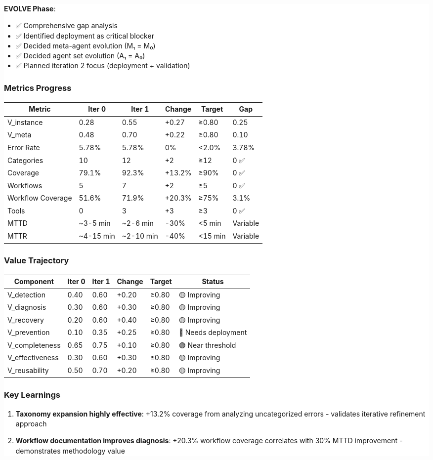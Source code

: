 **EVOLVE Phase**:
- ✅ Comprehensive gap analysis
- ✅ Identified deployment as critical blocker
- ✅ Decided meta-agent evolution (M₁ = M₀)
- ✅ Decided agent set evolution (A₁ = A₀)
- ✅ Planned iteration 2 focus (deployment + validation)

### Metrics Progress

| Metric | Iter 0 | Iter 1 | Change | Target | Gap |
|--------|--------|--------|--------|--------|-----|
| V_instance | 0.28 | 0.55 | +0.27 | ≥0.80 | 0.25 |
| V_meta | 0.48 | 0.70 | +0.22 | ≥0.80 | 0.10 |
| Error Rate | 5.78% | 5.78% | 0% | <2.0% | 3.78% |
| Categories | 10 | 12 | +2 | ≥12 | 0 ✅ |
| Coverage | 79.1% | 92.3% | +13.2% | ≥90% | 0 ✅ |
| Workflows | 5 | 7 | +2 | ≥5 | 0 ✅ |
| Workflow Coverage | 51.6% | 71.9% | +20.3% | ≥75% | 3.1% |
| Tools | 0 | 3 | +3 | ≥3 | 0 ✅ |
| MTTD | ~3-5 min | ~2-6 min | -30% | <5 min | Variable |
| MTTR | ~4-15 min | ~2-10 min | -40% | <15 min | Variable |

### Value Trajectory

| Component | Iter 0 | Iter 1 | Change | Target | Status |
|-----------|--------|--------|--------|--------|--------|
| V_detection | 0.40 | 0.60 | +0.20 | ≥0.80 | 🟡 Improving |
| V_diagnosis | 0.30 | 0.60 | +0.30 | ≥0.80 | 🟡 Improving |
| V_recovery | 0.20 | 0.60 | +0.40 | ≥0.80 | 🟡 Improving |
| V_prevention | 0.10 | 0.35 | +0.25 | ≥0.80 | 🔴 Needs deployment |
| V_completeness | 0.65 | 0.75 | +0.10 | ≥0.80 | 🟢 Near threshold |
| V_effectiveness | 0.30 | 0.60 | +0.30 | ≥0.80 | 🟡 Improving |
| V_reusability | 0.50 | 0.70 | +0.20 | ≥0.80 | 🟡 Improving |

### Key Learnings

1. **Taxonomy expansion highly effective**: +13.2% coverage from analyzing uncategorized errors - validates iterative refinement approach

2. **Workflow documentation improves diagnosis**: +20.3% workflow coverage correlates with 30% MTTD improvement - demonstrates methodology value
